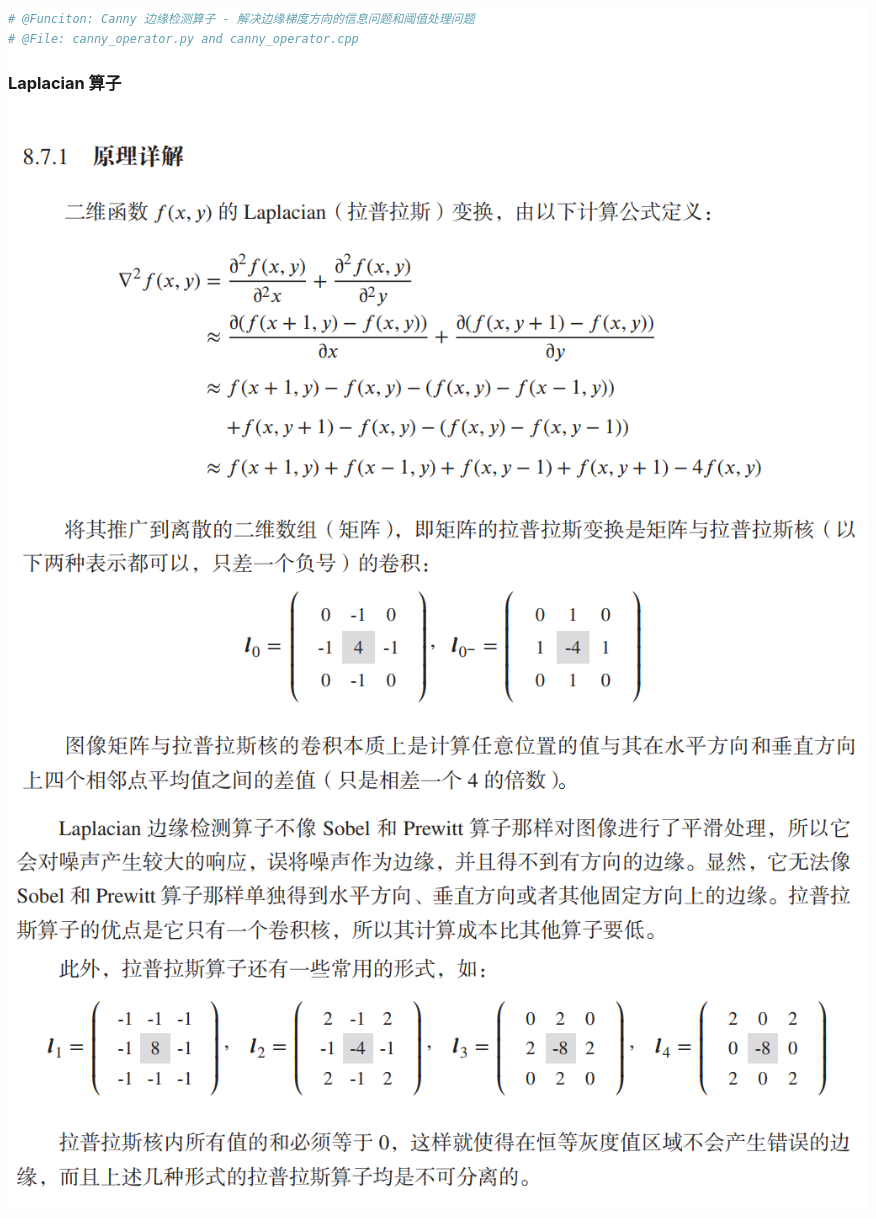 ```bash
# @Funciton: Canny 边缘检测算子 - 解决边缘梯度方向的信息问题和阈值处理问题
# @File: canny_operator.py and canny_operator.cpp
```

### Laplacian 算子

![image](./image/75.png)
![image](./image/76.png)